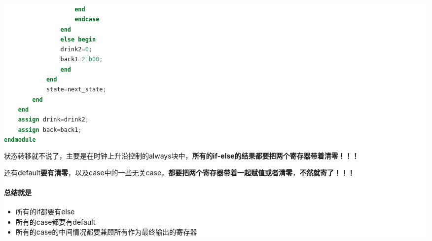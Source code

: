 ```verilog
					end
					endcase
				end
				else begin
				drink2=0;
				back1=2'b00;
				end
			end
			state=next_state;
		end
	end
	assign drink=drink2;
	assign back=back1;
endmodule
```

状态转移就不说了，主要是在时钟上升沿控制的always块中，**所有的if-else的结果都要把两个寄存器带着清零！！！**

还有default**要有清零**，以及case中的一些无关case，**都要把两个寄存器带着一起赋值或者清零**，**不然就寄了！！！**

#### 总结就是

- 所有的if都要有else
- 所有的case都要有default
- 所有的case的中间情况都要兼顾所有作为最终输出的寄存器

